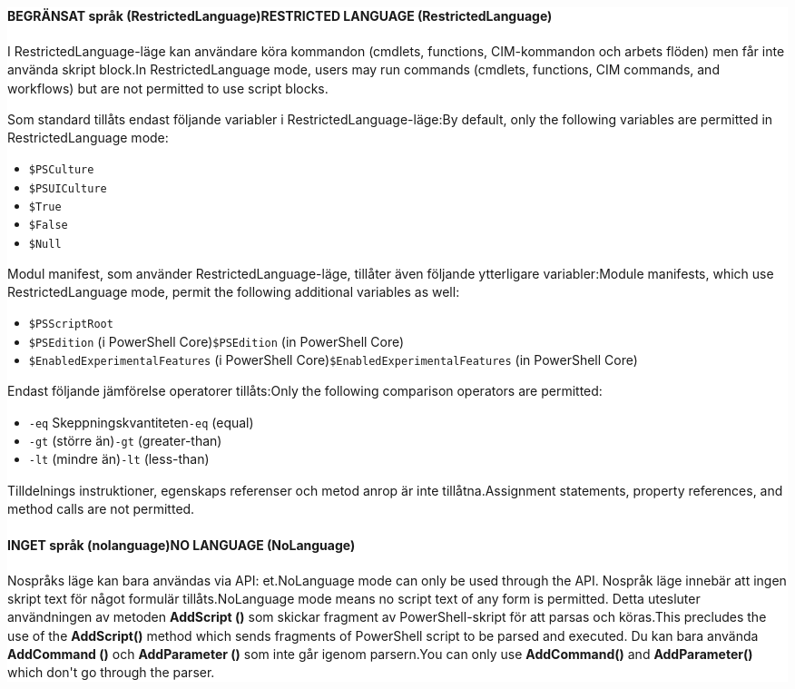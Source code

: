 #### <a name="restricted-language-restrictedlanguage"></a><span data-ttu-id="80b95-127">BEGRÄNSAT språk (RestrictedLanguage)</span><span class="sxs-lookup"><span data-stu-id="80b95-127">RESTRICTED LANGUAGE (RestrictedLanguage)</span></span>

<span data-ttu-id="80b95-128">I RestrictedLanguage-läge kan användare köra kommandon (cmdlets, functions, CIM-kommandon och arbets flöden) men får inte använda skript block.</span><span class="sxs-lookup"><span data-stu-id="80b95-128">In RestrictedLanguage mode, users may run commands (cmdlets, functions, CIM commands, and workflows) but are not permitted to use script blocks.</span></span>

<span data-ttu-id="80b95-129">Som standard tillåts endast följande variabler i RestrictedLanguage-läge:</span><span class="sxs-lookup"><span data-stu-id="80b95-129">By default, only the following variables are permitted in RestrictedLanguage mode:</span></span>

- `$PSCulture`
- `$PSUICulture`
- `$True`
- `$False`
- `$Null`

<span data-ttu-id="80b95-130">Modul manifest, som använder RestrictedLanguage-läge, tillåter även följande ytterligare variabler:</span><span class="sxs-lookup"><span data-stu-id="80b95-130">Module manifests, which use RestrictedLanguage mode, permit the following additional variables as well:</span></span>

- `$PSScriptRoot`
- <span data-ttu-id="80b95-131">`$PSEdition` (i PowerShell Core)</span><span class="sxs-lookup"><span data-stu-id="80b95-131">`$PSEdition` (in PowerShell Core)</span></span>
- <span data-ttu-id="80b95-132">`$EnabledExperimentalFeatures` (i PowerShell Core)</span><span class="sxs-lookup"><span data-stu-id="80b95-132">`$EnabledExperimentalFeatures` (in PowerShell Core)</span></span>

<span data-ttu-id="80b95-133">Endast följande jämförelse operatorer tillåts:</span><span class="sxs-lookup"><span data-stu-id="80b95-133">Only the following comparison operators are permitted:</span></span>

- <span data-ttu-id="80b95-134">`-eq` Skeppningskvantiteten</span><span class="sxs-lookup"><span data-stu-id="80b95-134">`-eq` (equal)</span></span>
- <span data-ttu-id="80b95-135">`-gt` (större än)</span><span class="sxs-lookup"><span data-stu-id="80b95-135">`-gt` (greater-than)</span></span>
- <span data-ttu-id="80b95-136">`-lt` (mindre än)</span><span class="sxs-lookup"><span data-stu-id="80b95-136">`-lt` (less-than)</span></span>

<span data-ttu-id="80b95-137">Tilldelnings instruktioner, egenskaps referenser och metod anrop är inte tillåtna.</span><span class="sxs-lookup"><span data-stu-id="80b95-137">Assignment statements, property references, and method calls are not permitted.</span></span>

#### <a name="no-language-nolanguage"></a><span data-ttu-id="80b95-138">INGET språk (nolanguage)</span><span class="sxs-lookup"><span data-stu-id="80b95-138">NO LANGUAGE (NoLanguage)</span></span>

<span data-ttu-id="80b95-139">Nospråks läge kan bara användas via API: et.</span><span class="sxs-lookup"><span data-stu-id="80b95-139">NoLanguage mode can only be used through the API.</span></span> <span data-ttu-id="80b95-140">Nospråk läge innebär att ingen skript text för något formulär tillåts.</span><span class="sxs-lookup"><span data-stu-id="80b95-140">NoLanguage mode means no script text of any form is permitted.</span></span> <span data-ttu-id="80b95-141">Detta utesluter användningen av metoden **AddScript ()** som skickar fragment av PowerShell-skript för att parsas och köras.</span><span class="sxs-lookup"><span data-stu-id="80b95-141">This precludes the use of the **AddScript()** method which sends fragments of PowerShell script to be parsed and executed.</span></span> <span data-ttu-id="80b95-142">Du kan bara använda **AddCommand ()** och **AddParameter ()** som inte går igenom parsern.</span><span class="sxs-lookup"><span data-stu-id="80b95-142">You can only use **AddCommand()** and **AddParameter()** which don't go through the parser.</span></span>
